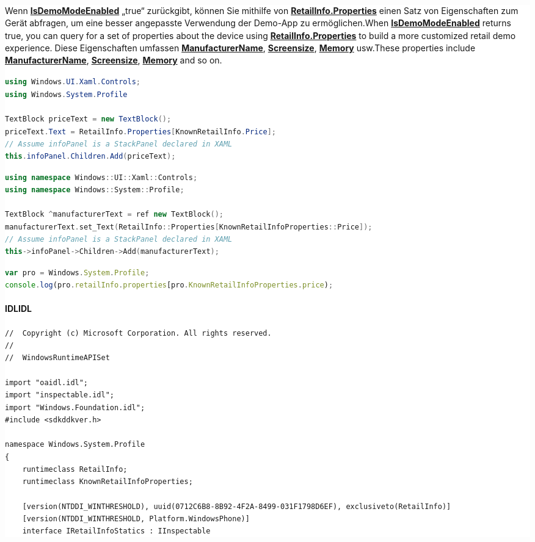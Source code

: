 <span data-ttu-id="8bc92-171">Wenn [**IsDemoModeEnabled**](https://docs.microsoft.com/uwp/api/windows.system.profile.retailinfo.isdemomodeenabled) „true“ zurückgibt, können Sie mithilfe von [**RetailInfo.Properties**](https://docs.microsoft.com/uwp/api/windows.system.profile.retailinfo.properties) einen Satz von Eigenschaften zum Gerät abfragen, um eine besser angepasste Verwendung der Demo-App zu ermöglichen.</span><span class="sxs-lookup"><span data-stu-id="8bc92-171">When [**IsDemoModeEnabled**](https://docs.microsoft.com/uwp/api/windows.system.profile.retailinfo.isdemomodeenabled) returns true, you can query for a set of properties about the device using [**RetailInfo.Properties**](https://docs.microsoft.com/uwp/api/windows.system.profile.retailinfo.properties) to build a more customized retail demo experience.</span></span> <span data-ttu-id="8bc92-172">Diese Eigenschaften umfassen [**ManufacturerName**](https://docs.microsoft.com/uwp/api/windows.system.profile.knownretailinfoproperties.manufacturername), [**Screensize**](https://docs.microsoft.com/uwp/api/windows.system.profile.knownretailinfoproperties.screensize), [**Memory**](https://docs.microsoft.com/uwp/api/windows.system.profile.knownretailinfoproperties.memory) usw.</span><span class="sxs-lookup"><span data-stu-id="8bc92-172">These properties include [**ManufacturerName**](https://docs.microsoft.com/uwp/api/windows.system.profile.knownretailinfoproperties.manufacturername), [**Screensize**](https://docs.microsoft.com/uwp/api/windows.system.profile.knownretailinfoproperties.screensize), [**Memory**](https://docs.microsoft.com/uwp/api/windows.system.profile.knownretailinfoproperties.memory) and so on.</span></span>

```csharp
using Windows.UI.Xaml.Controls;
using Windows.System.Profile

TextBlock priceText = new TextBlock();
priceText.Text = RetailInfo.Properties[KnownRetailInfo.Price];
// Assume infoPanel is a StackPanel declared in XAML
this.infoPanel.Children.Add(priceText);
```

```cpp
using namespace Windows::UI::Xaml::Controls;
using namespace Windows::System::Profile;

TextBlock ^manufacturerText = ref new TextBlock();
manufacturerText.set_Text(RetailInfo::Properties[KnownRetailInfoProperties::Price]);
// Assume infoPanel is a StackPanel declared in XAML
this->infoPanel->Children->Add(manufacturerText);
```

```javascript
var pro = Windows.System.Profile;
console.log(pro.retailInfo.properties[pro.KnownRetailInfoProperties.price);
```

#### <a name="idl"></a><span data-ttu-id="8bc92-173">IDL</span><span class="sxs-lookup"><span data-stu-id="8bc92-173">IDL</span></span>

```
//  Copyright (c) Microsoft Corporation. All rights reserved.
//
//  WindowsRuntimeAPISet

import "oaidl.idl";
import "inspectable.idl";
import "Windows.Foundation.idl";
#include <sdkddkver.h>

namespace Windows.System.Profile
{
    runtimeclass RetailInfo;
    runtimeclass KnownRetailInfoProperties;

    [version(NTDDI_WINTHRESHOLD), uuid(0712C6B8-8B92-4F2A-8499-031F1798D6EF), exclusiveto(RetailInfo)]
    [version(NTDDI_WINTHRESHOLD, Platform.WindowsPhone)]
    interface IRetailInfoStatics : IInspectable
```